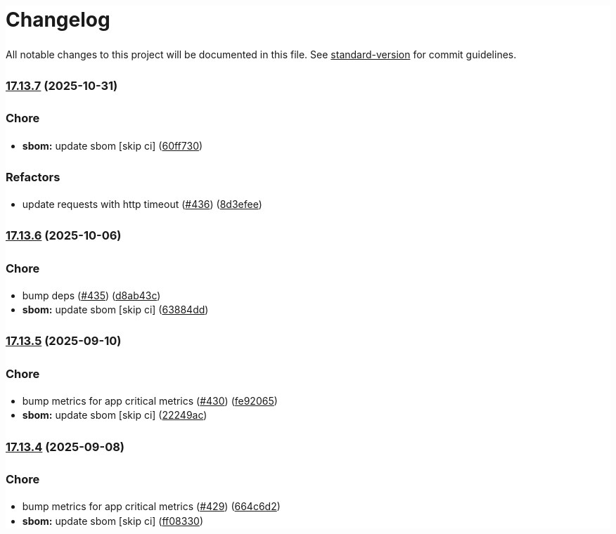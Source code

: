 # Changelog

All notable changes to this project will be documented in this file. See [standard-version](https://github.com/conventional-changelog/standard-version) for commit guidelines.

### [17.13.7](https://github.com/mojaloop/quoting-service/compare/v17.13.6...v17.13.7) (2025-10-31)


### Chore

* **sbom:** update sbom [skip ci] ([60ff730](https://github.com/mojaloop/quoting-service/commit/60ff7300a80985b763a2b7a7678887e269aa4ac9))


### Refactors

* update requests with http timeout ([#436](https://github.com/mojaloop/quoting-service/issues/436)) ([8d3efee](https://github.com/mojaloop/quoting-service/commit/8d3efee4e119545d814fc975a2982e012a56cd65))

### [17.13.6](https://github.com/mojaloop/quoting-service/compare/v17.13.5...v17.13.6) (2025-10-06)


### Chore

* bump deps ([#435](https://github.com/mojaloop/quoting-service/issues/435)) ([d8ab43c](https://github.com/mojaloop/quoting-service/commit/d8ab43c4243234d7b4642e9866c670f49fea574f))
* **sbom:** update sbom [skip ci] ([63884dd](https://github.com/mojaloop/quoting-service/commit/63884dd1c44dd2d9faa02f537786c4333e946a75))

### [17.13.5](https://github.com/mojaloop/quoting-service/compare/v17.13.4...v17.13.5) (2025-09-10)


### Chore

* bump metrics for app critical metrics ([#430](https://github.com/mojaloop/quoting-service/issues/430)) ([fe92065](https://github.com/mojaloop/quoting-service/commit/fe92065730b0661bae435ed1265ce5fadcf912fc))
* **sbom:** update sbom [skip ci] ([22249ac](https://github.com/mojaloop/quoting-service/commit/22249ac12c270aaadb125520f3ec501850cf9802))

### [17.13.4](https://github.com/mojaloop/quoting-service/compare/v17.13.3...v17.13.4) (2025-09-08)


### Chore

* bump metrics for app critical metrics ([#429](https://github.com/mojaloop/quoting-service/issues/429)) ([664c6d2](https://github.com/mojaloop/quoting-service/commit/664c6d2bd879e93c4678b55b0302afd9457e4143))
* **sbom:** update sbom [skip ci] ([ff08330](https://github.com/mojaloop/quoting-service/commit/ff0833060dea601098b469d733f0421cb93c42b7))
